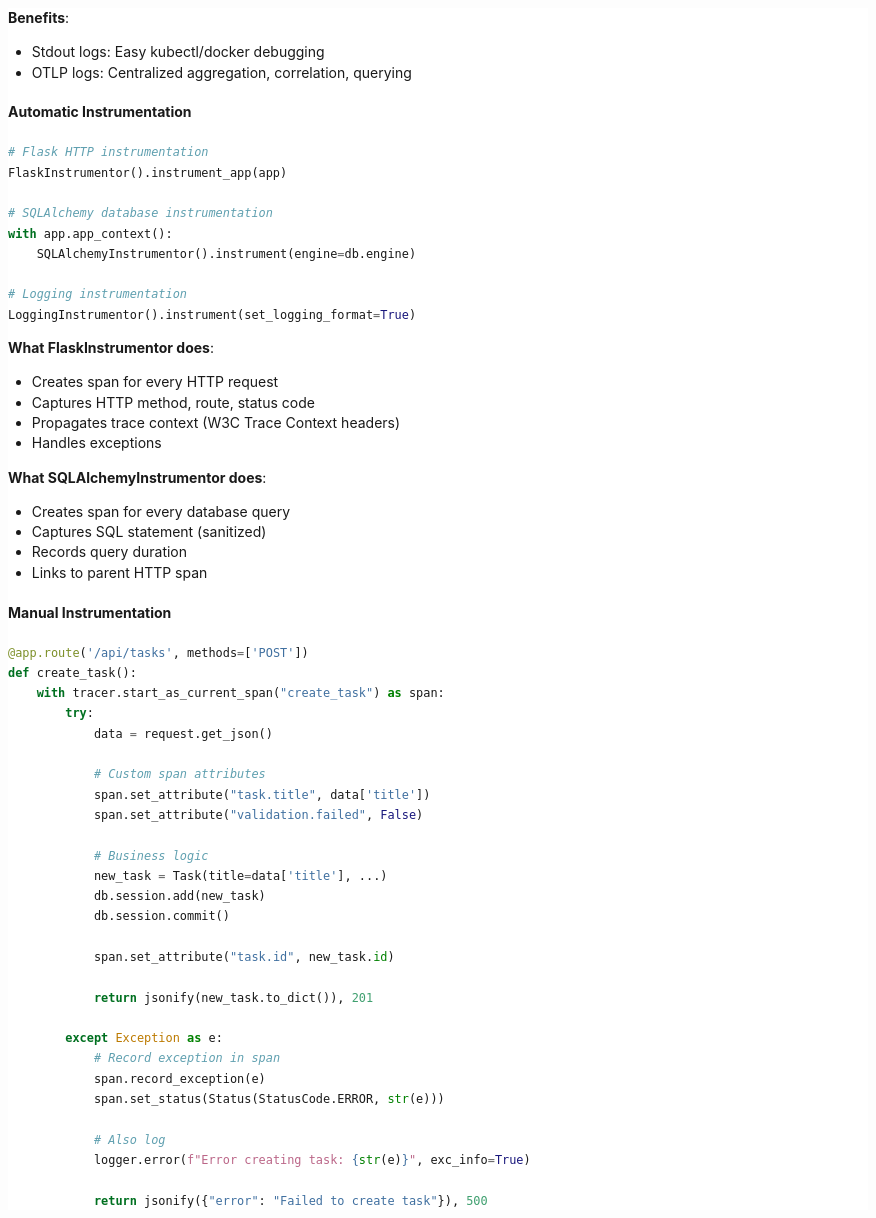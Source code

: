 **Benefits**:
- Stdout logs: Easy kubectl/docker debugging
- OTLP logs: Centralized aggregation, correlation, querying

#### Automatic Instrumentation

```python
# Flask HTTP instrumentation
FlaskInstrumentor().instrument_app(app)

# SQLAlchemy database instrumentation
with app.app_context():
    SQLAlchemyInstrumentor().instrument(engine=db.engine)

# Logging instrumentation
LoggingInstrumentor().instrument(set_logging_format=True)
```

**What FlaskInstrumentor does**:
- Creates span for every HTTP request
- Captures HTTP method, route, status code
- Propagates trace context (W3C Trace Context headers)
- Handles exceptions

**What SQLAlchemyInstrumentor does**:
- Creates span for every database query
- Captures SQL statement (sanitized)
- Records query duration
- Links to parent HTTP span

#### Manual Instrumentation

```python
@app.route('/api/tasks', methods=['POST'])
def create_task():
    with tracer.start_as_current_span("create_task") as span:
        try:
            data = request.get_json()

            # Custom span attributes
            span.set_attribute("task.title", data['title'])
            span.set_attribute("validation.failed", False)

            # Business logic
            new_task = Task(title=data['title'], ...)
            db.session.add(new_task)
            db.session.commit()

            span.set_attribute("task.id", new_task.id)

            return jsonify(new_task.to_dict()), 201

        except Exception as e:
            # Record exception in span
            span.record_exception(e)
            span.set_status(Status(StatusCode.ERROR, str(e)))

            # Also log
            logger.error(f"Error creating task: {str(e)}", exc_info=True)

            return jsonify({"error": "Failed to create task"}), 500
```
